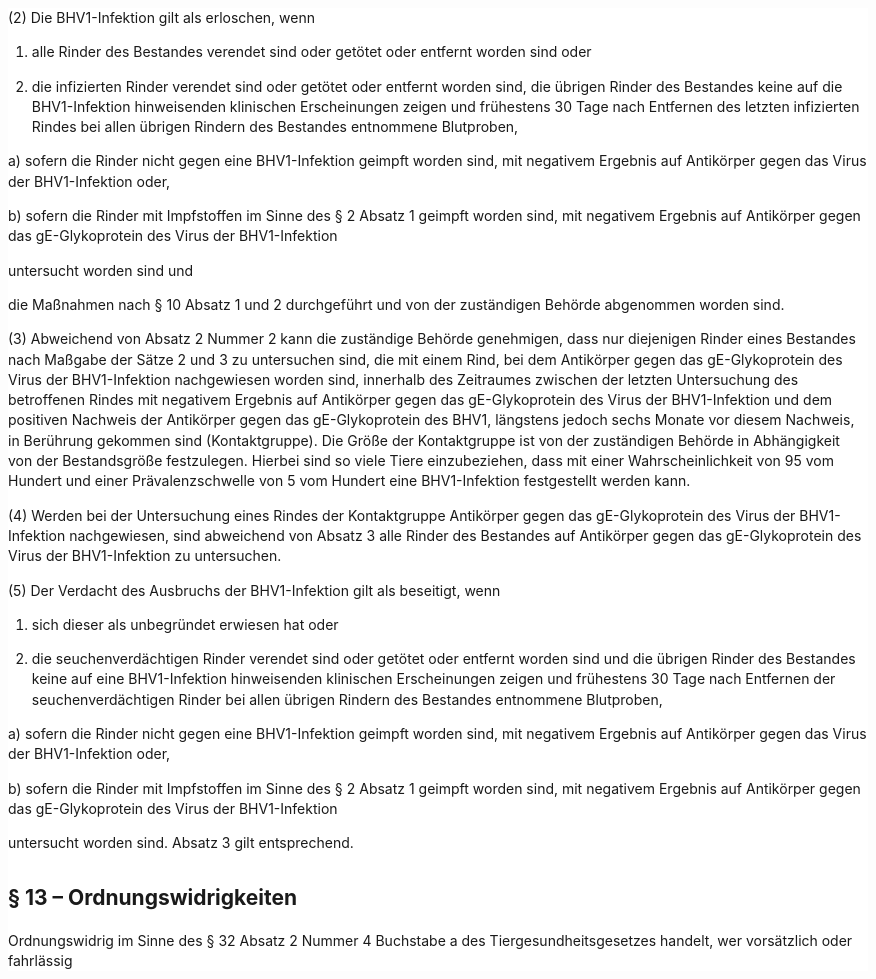 (2) Die BHV1-Infektion gilt als erloschen, wenn

1. alle Rinder des Bestandes verendet sind oder getötet oder entfernt worden sind oder

2. die infizierten Rinder verendet sind oder getötet oder entfernt worden sind, die übrigen Rinder des Bestandes keine auf die BHV1-Infektion hinweisenden klinischen Erscheinungen zeigen und frühestens 30 Tage nach Entfernen des letzten infizierten Rindes bei allen übrigen Rindern des Bestandes entnommene Blutproben,

a) sofern die Rinder nicht gegen eine BHV1-Infektion geimpft worden sind, mit negativem Ergebnis auf Antikörper gegen das Virus der BHV1-Infektion oder,

b) sofern die Rinder mit Impfstoffen im Sinne des § 2 Absatz 1 geimpft worden sind, mit negativem Ergebnis auf Antikörper gegen das gE-Glykoprotein des Virus der BHV1-Infektion

untersucht worden sind und

die Maßnahmen nach § 10 Absatz 1 und 2 durchgeführt und von der zuständigen Behörde abgenommen worden sind.

(3) Abweichend von Absatz 2 Nummer 2 kann die zuständige Behörde genehmigen, dass nur diejenigen Rinder eines Bestandes nach Maßgabe der Sätze 2 und 3 zu untersuchen sind, die mit einem Rind, bei dem Antikörper gegen das gE-Glykoprotein des Virus der BHV1-Infektion nachgewiesen worden sind, innerhalb des Zeitraumes zwischen der letzten Untersuchung des betroffenen Rindes mit negativem Ergebnis auf Antikörper gegen das gE-Glykoprotein des Virus der BHV1-Infektion und dem positiven Nachweis der Antikörper gegen das gE-Glykoprotein des BHV1, längstens jedoch sechs Monate vor diesem Nachweis, in Berührung gekommen sind (Kontaktgruppe). Die Größe der Kontaktgruppe ist von der zuständigen Behörde in Abhängigkeit von der Bestandsgröße festzulegen. Hierbei sind so viele Tiere einzubeziehen, dass mit einer Wahrscheinlichkeit von 95 vom Hundert und einer Prävalenzschwelle von 5 vom Hundert eine BHV1-Infektion festgestellt werden kann.

(4) Werden bei der Untersuchung eines Rindes der Kontaktgruppe Antikörper gegen das gE-Glykoprotein des Virus der BHV1-Infektion nachgewiesen, sind abweichend von Absatz 3 alle Rinder des Bestandes auf Antikörper gegen das gE-Glykoprotein des Virus der BHV1-Infektion zu untersuchen.

(5) Der Verdacht des Ausbruchs der BHV1-Infektion gilt als beseitigt, wenn

1. sich dieser als unbegründet erwiesen hat oder

2. die seuchenverdächtigen Rinder verendet sind oder getötet oder entfernt worden sind und die übrigen Rinder des Bestandes keine auf eine BHV1-Infektion hinweisenden klinischen Erscheinungen zeigen und frühestens 30 Tage nach Entfernen der seuchenverdächtigen Rinder bei allen übrigen Rindern des Bestandes entnommene Blutproben,

a) sofern die Rinder nicht gegen eine BHV1-Infektion geimpft worden sind, mit negativem Ergebnis auf Antikörper gegen das Virus der BHV1-Infektion oder,

b) sofern die Rinder mit Impfstoffen im Sinne des § 2 Absatz 1 geimpft worden sind, mit negativem Ergebnis auf Antikörper gegen das gE-Glykoprotein des Virus der BHV1-Infektion

untersucht worden sind. Absatz 3 gilt entsprechend.


## § 13 – Ordnungswidrigkeiten

Ordnungswidrig im Sinne des § 32 Absatz 2 Nummer 4 Buchstabe a des Tiergesundheitsgesetzes handelt, wer vorsätzlich oder fahrlässig
